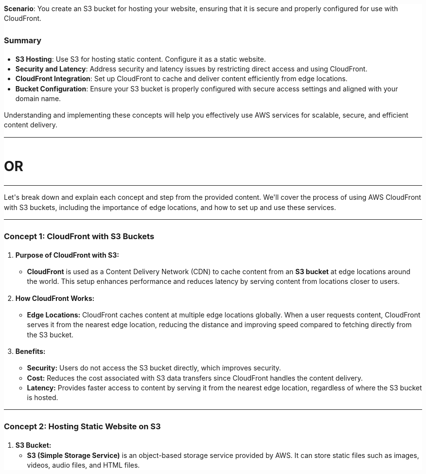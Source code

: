 **Scenario**: You create an S3 bucket for hosting your website, ensuring that it is secure and properly configured for use with CloudFront.

### **Summary**

- **S3 Hosting**: Use S3 for hosting static content. Configure it as a static website.
- **Security and Latency**: Address security and latency issues by restricting direct access and using CloudFront.
- **CloudFront Integration**: Set up CloudFront to cache and deliver content efficiently from edge locations.
- **Bucket Configuration**: Ensure your S3 bucket is properly configured with secure access settings and aligned with your domain name.

Understanding and implementing these concepts will help you effectively use AWS services for scalable, secure, and efficient content delivery.

--------------------------------------------------------------------------------------------------------------------------------
# OR
--------------------------------------------------------------------------------------------------------------------------------

Let's break down and explain each concept and step from the provided content. We'll cover the process of using AWS CloudFront with S3 buckets, including the importance of edge locations, and how to set up and use these services.

---

### **Concept 1: CloudFront with S3 Buckets**

1. **Purpose of CloudFront with S3:**
   - **CloudFront** is used as a Content Delivery Network (CDN) to cache content from an **S3 bucket** at edge locations around the world. This setup enhances performance and reduces latency by serving content from locations closer to users.

2. **How CloudFront Works:**
   - **Edge Locations:** CloudFront caches content at multiple edge locations globally. When a user requests content, CloudFront serves it from the nearest edge location, reducing the distance and improving speed compared to fetching directly from the S3 bucket.

3. **Benefits:**
   - **Security:** Users do not access the S3 bucket directly, which improves security.
   - **Cost:** Reduces the cost associated with S3 data transfers since CloudFront handles the content delivery.
   - **Latency:** Provides faster access to content by serving it from the nearest edge location, regardless of where the S3 bucket is hosted.

---

### **Concept 2: Hosting Static Website on S3**

1. **S3 Bucket:**
   - **S3 (Simple Storage Service)** is an object-based storage service provided by AWS. It can store static files such as images, videos, audio files, and HTML files.
